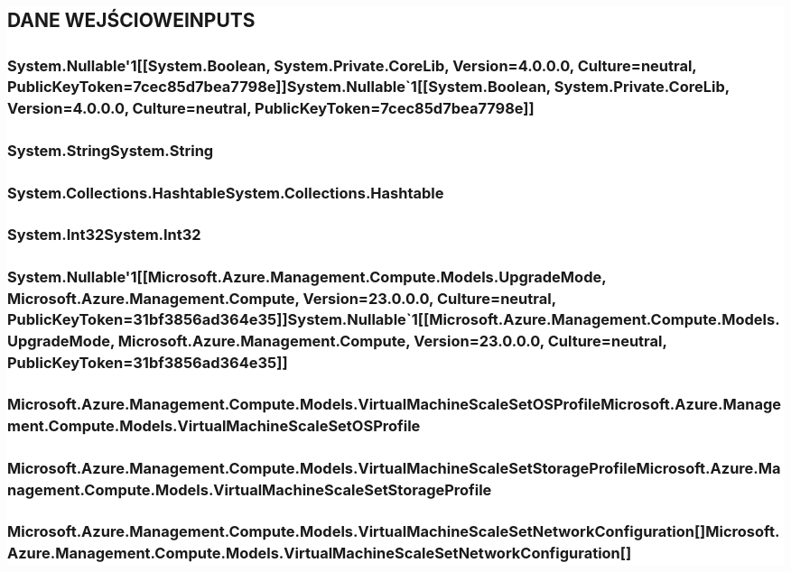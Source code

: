 ## <span data-ttu-id="3e798-262">DANE WEJŚCIOWE</span><span class="sxs-lookup"><span data-stu-id="3e798-262">INPUTS</span></span>

### <span data-ttu-id="3e798-263">System.Nullable'1[[System.Boolean, System.Private.CoreLib, Version=4.0.0.0, Culture=neutral, PublicKeyToken=7cec85d7bea7798e]]</span><span class="sxs-lookup"><span data-stu-id="3e798-263">System.Nullable\`1[[System.Boolean, System.Private.CoreLib, Version=4.0.0.0, Culture=neutral, PublicKeyToken=7cec85d7bea7798e]]</span></span>

### <span data-ttu-id="3e798-264">System.String</span><span class="sxs-lookup"><span data-stu-id="3e798-264">System.String</span></span>

### <span data-ttu-id="3e798-265">System.Collections.Hashtable</span><span class="sxs-lookup"><span data-stu-id="3e798-265">System.Collections.Hashtable</span></span>

### <span data-ttu-id="3e798-266">System.Int32</span><span class="sxs-lookup"><span data-stu-id="3e798-266">System.Int32</span></span>

### <span data-ttu-id="3e798-267">System.Nullable'1[[Microsoft.Azure.Management.Compute.Models.UpgradeMode, Microsoft.Azure.Management.Compute, Version=23.0.0.0, Culture=neutral, PublicKeyToken=31bf3856ad364e35]]</span><span class="sxs-lookup"><span data-stu-id="3e798-267">System.Nullable\`1[[Microsoft.Azure.Management.Compute.Models.UpgradeMode, Microsoft.Azure.Management.Compute, Version=23.0.0.0, Culture=neutral, PublicKeyToken=31bf3856ad364e35]]</span></span>

### <span data-ttu-id="3e798-268">Microsoft.Azure.Management.Compute.Models.VirtualMachineScaleSetOSProfile</span><span class="sxs-lookup"><span data-stu-id="3e798-268">Microsoft.Azure.Management.Compute.Models.VirtualMachineScaleSetOSProfile</span></span>

### <span data-ttu-id="3e798-269">Microsoft.Azure.Management.Compute.Models.VirtualMachineScaleSetStorageProfile</span><span class="sxs-lookup"><span data-stu-id="3e798-269">Microsoft.Azure.Management.Compute.Models.VirtualMachineScaleSetStorageProfile</span></span>

### <span data-ttu-id="3e798-270">Microsoft.Azure.Management.Compute.Models.VirtualMachineScaleSetNetworkConfiguration[]</span><span class="sxs-lookup"><span data-stu-id="3e798-270">Microsoft.Azure.Management.Compute.Models.VirtualMachineScaleSetNetworkConfiguration[]</span></span>
